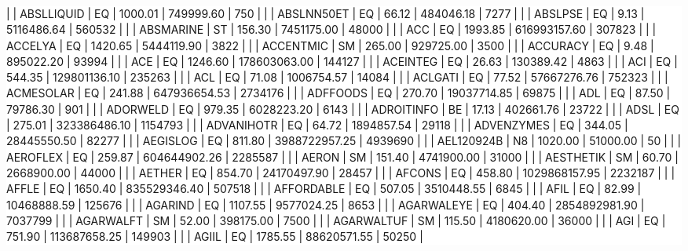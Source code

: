 |  | ABSLLIQUID | EQ | 1000.01 | 749999.60 | 750 |
|  | ABSLNN50ET | EQ | 66.12 | 484046.18 | 7277 |
|  | ABSLPSE | EQ | 9.13 | 5116486.64 | 560532 |
|  | ABSMARINE | ST | 156.30 | 7451175.00 | 48000 |
|  | ACC | EQ | 1993.85 | 616993157.60 | 307823 |
|  | ACCELYA | EQ | 1420.65 | 5444119.90 | 3822 |
|  | ACCENTMIC | SM | 265.00 | 929725.00 | 3500 |
|  | ACCURACY | EQ | 9.48 | 895022.20 | 93994 |
|  | ACE | EQ | 1246.60 | 178603063.00 | 144127 |
|  | ACEINTEG | EQ | 26.63 | 130389.42 | 4863 |
|  | ACI | EQ | 544.35 | 129801136.10 | 235263 |
|  | ACL | EQ | 71.08 | 1006754.57 | 14084 |
|  | ACLGATI | EQ | 77.52 | 57667276.76 | 752323 |
|  | ACMESOLAR | EQ | 241.88 | 647936654.53 | 2734176 |
|  | ADFFOODS | EQ | 270.70 | 19037714.85 | 69875 |
|  | ADL | EQ | 87.50 | 79786.30 | 901 |
|  | ADORWELD | EQ | 979.35 | 6028223.20 | 6143 |
|  | ADROITINFO | BE | 17.13 | 402661.76 | 23722 |
|  | ADSL | EQ | 275.01 | 323386486.10 | 1154793 |
|  | ADVANIHOTR | EQ | 64.72 | 1894857.54 | 29118 |
|  | ADVENZYMES | EQ | 344.05 | 28445550.50 | 82277 |
|  | AEGISLOG | EQ | 811.80 | 3988722957.25 | 4939690 |
|  | AEL120924B | N8 | 1020.00 | 51000.00 | 50 |
|  | AEROFLEX | EQ | 259.87 | 604644902.26 | 2285587 |
|  | AERON | SM | 151.40 | 4741900.00 | 31000 |
|  | AESTHETIK | SM | 60.70 | 2668900.00 | 44000 |
|  | AETHER | EQ | 854.70 | 24170497.90 | 28457 |
|  | AFCONS | EQ | 458.80 | 1029868157.95 | 2232187 |
|  | AFFLE | EQ | 1650.40 | 835529346.40 | 507518 |
|  | AFFORDABLE | EQ | 507.05 | 3510448.55 | 6845 |
|  | AFIL | EQ | 82.99 | 10468888.59 | 125676 |
|  | AGARIND | EQ | 1107.55 | 9577024.25 | 8653 |
|  | AGARWALEYE | EQ | 404.40 | 2854892981.90 | 7037799 |
|  | AGARWALFT | SM | 52.00 | 398175.00 | 7500 |
|  | AGARWALTUF | SM | 115.50 | 4180620.00 | 36000 |
|  | AGI | EQ | 751.90 | 113687658.25 | 149903 |
|  | AGIIL | EQ | 1785.55 | 88620571.55 | 50250 |